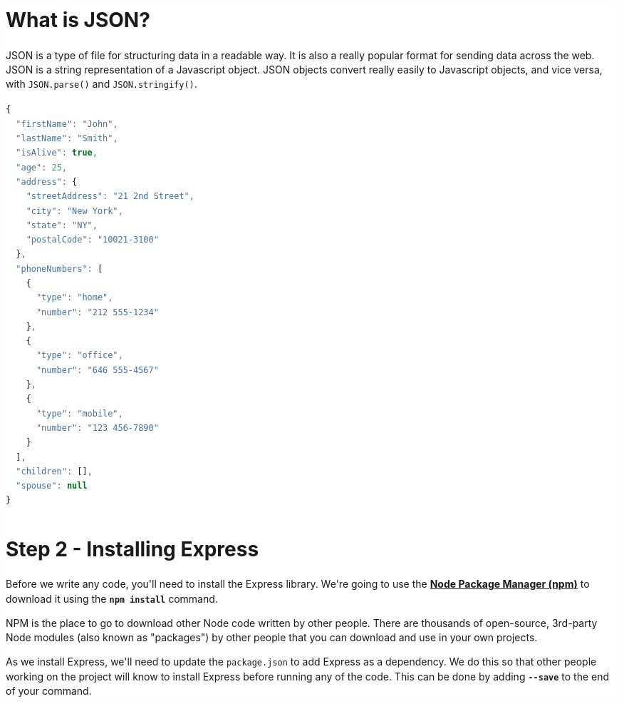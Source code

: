# What is JSON?

JSON is a type of file for structuring data in a readable way. It is also a
really popular format for sending data across the web. JSON is a string
representation of a Javascript object. JSON objects convert really easily to
Javascript objects, and vice versa, with `JSON.parse()` and `JSON.stringify()`.

```js
{
  "firstName": "John",
  "lastName": "Smith",
  "isAlive": true,
  "age": 25,
  "address": {
    "streetAddress": "21 2nd Street",
    "city": "New York",
    "state": "NY",
    "postalCode": "10021-3100"
  },
  "phoneNumbers": [
    {
      "type": "home",
      "number": "212 555-1234"
    },
    {
      "type": "office",
      "number": "646 555-4567"
    },
    {
      "type": "mobile",
      "number": "123 456-7890"
    }
  ],
  "children": [],
  "spouse": null
}
```

# Step 2 - Installing Express

Before we write any code, you'll need to install the Express library. We're
going to use the **[Node Package Manager (npm)](https://www.npmjs.com/)** to
download it using the **`npm install`** command.

NPM is the place to go to download other Node code written by other people.
There are thousands of open-source, 3rd-party Node modules (also known as
"packages") by other people that you can download and use in your own projects.

As we install Express, we'll need to update the `package.json` to add Express as
a dependency. We do this so that other people working on the project will know
to install Express before running any of the code. This can be done by adding
**`--save`** to the end of your command.
